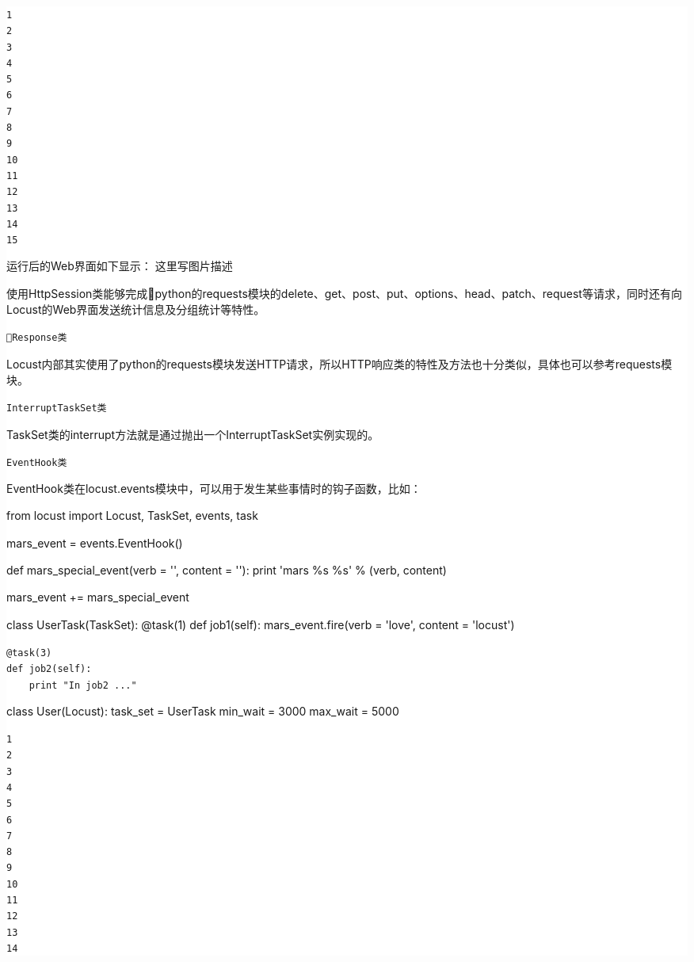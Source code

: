     1
    2
    3
    4
    5
    6
    7
    8
    9
    10
    11
    12
    13
    14
    15

运行后的Web界面如下显示：
这里写图片描述

使用HttpSession类能够完成python的requests模块的delete、get、post、put、options、head、patch、request等请求，同时还有向Locust的Web界面发送统计信息及分组统计等特性。

    Response类

Locust内部其实使用了python的requests模块发送HTTP请求，所以HTTP响应类的特性及方法也十分类似，具体也可以参考requests模块。

    InterruptTaskSet类

TaskSet类的interrupt方法就是通过抛出一个InterruptTaskSet实例实现的。

    EventHook类

EventHook类在locust.events模块中，可以用于发生某些事情时的钩子函数，比如：

from locust import Locust, TaskSet, events, task

mars_event = events.EventHook()

def mars_special_event(verb = '', content = ''):
    print 'mars %s %s' % (verb, content)

mars_event += mars_special_event

class UserTask(TaskSet):
    @task(1)
    def job1(self):
        mars_event.fire(verb = 'love', content = 'locust')

    @task(3)
    def job2(self):
        print "In job2 ..."

class User(Locust):
    task_set = UserTask
    min_wait = 3000
    max_wait = 5000

    1
    2
    3
    4
    5
    6
    7
    8
    9
    10
    11
    12
    13
    14
